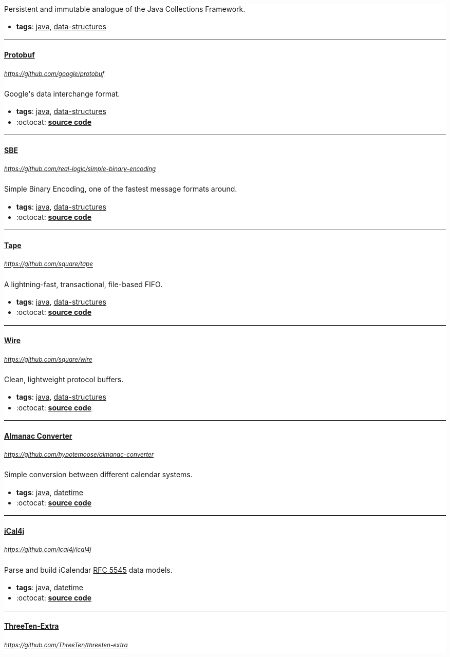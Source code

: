 Persistent and immutable analogue of the Java Collections Framework.
* **tags**: [java](../tagged/java.md), [data-structures](../tagged/data-structures.md)
---
#### [Protobuf](https://github.com/google/protobuf)
_<sup>https://github.com/google/protobuf</sup>_

Google's data interchange format.
* **tags**: [java](../tagged/java.md), [data-structures](../tagged/data-structures.md)
* :octocat: **[source code](https://github.com/google/protobuf)**
---
#### [SBE](https://github.com/real-logic/simple-binary-encoding)
_<sup>https://github.com/real-logic/simple-binary-encoding</sup>_

Simple Binary Encoding, one of the fastest message formats around.
* **tags**: [java](../tagged/java.md), [data-structures](../tagged/data-structures.md)
* :octocat: **[source code](https://github.com/real-logic/simple-binary-encoding)**
---
#### [Tape](https://github.com/square/tape)
_<sup>https://github.com/square/tape</sup>_

A lightning-fast, transactional, file-based FIFO.
* **tags**: [java](../tagged/java.md), [data-structures](../tagged/data-structures.md)
* :octocat: **[source code](https://github.com/square/tape)**
---
#### [Wire](https://github.com/square/wire)
_<sup>https://github.com/square/wire</sup>_

Clean, lightweight protocol buffers.
* **tags**: [java](../tagged/java.md), [data-structures](../tagged/data-structures.md)
* :octocat: **[source code](https://github.com/square/wire)**
---
#### [Almanac Converter](https://github.com/hypotemoose/almanac-converter)
_<sup>https://github.com/hypotemoose/almanac-converter</sup>_

Simple conversion between different calendar systems.
* **tags**: [java](../tagged/java.md), [datetime](../tagged/datetime.md)
* :octocat: **[source code](https://github.com/hypotemoose/almanac-converter)**
---
#### [iCal4j](https://github.com/ical4j/ical4j)
_<sup>https://github.com/ical4j/ical4j</sup>_

Parse and build iCalendar [RFC 5545](https://tools.ietf.org/html/rfc5545) data models.
* **tags**: [java](../tagged/java.md), [datetime](../tagged/datetime.md)
* :octocat: **[source code](https://github.com/ical4j/ical4j)**
---
#### [ThreeTen-Extra](https://github.com/ThreeTen/threeten-extra)
_<sup>https://github.com/ThreeTen/threeten-extra</sup>_
